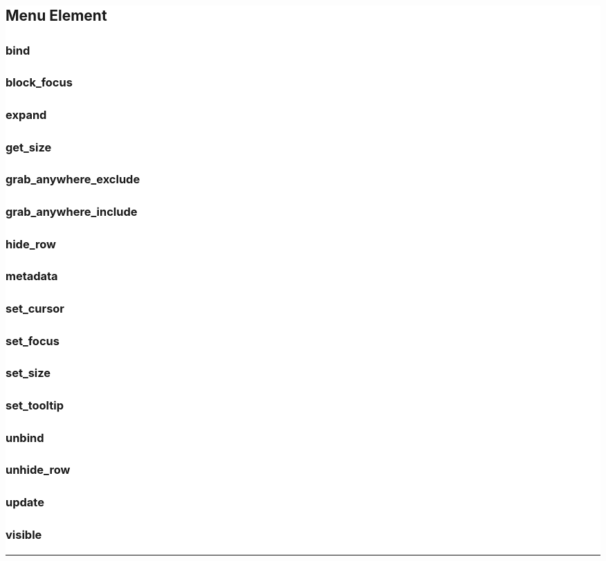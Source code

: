 
## Menu Element 



### bind


### block_focus


### expand


### get_size


### grab_anywhere_exclude


### grab_anywhere_include


### hide_row


### metadata


### set_cursor


### set_focus


### set_size


### set_tooltip


### unbind


### unhide_row


### update


### visible



---------
